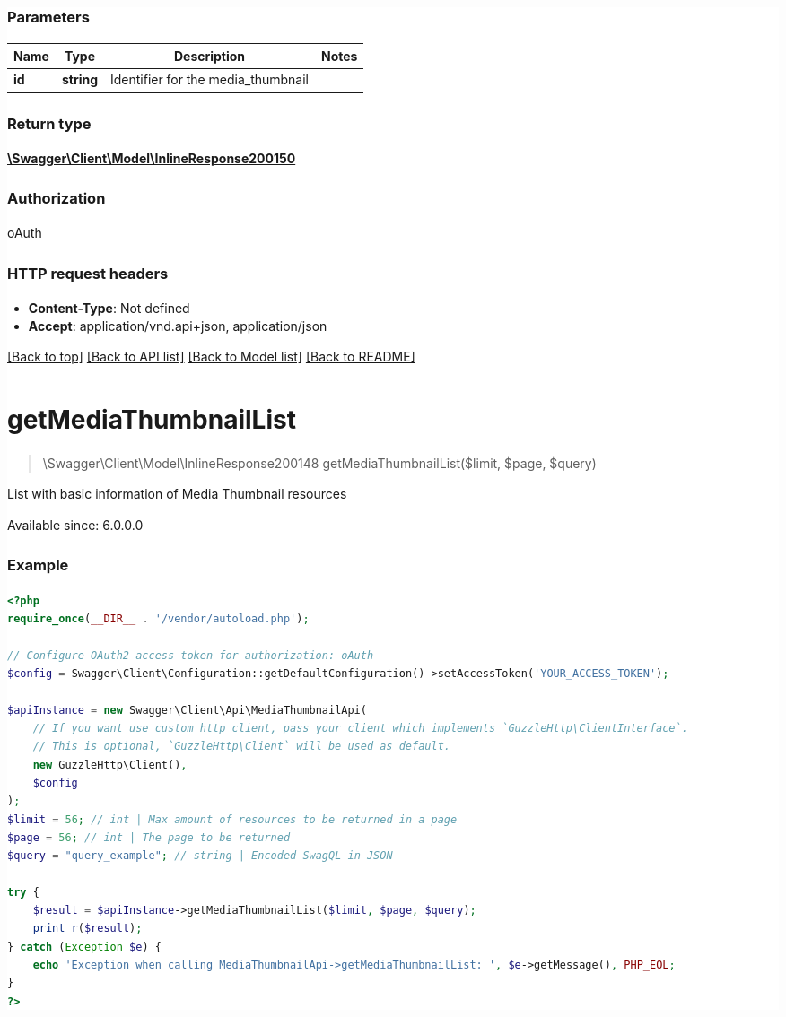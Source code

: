 ### Parameters

Name | Type | Description  | Notes
------------- | ------------- | ------------- | -------------
 **id** | **string**| Identifier for the media_thumbnail |

### Return type

[**\Swagger\Client\Model\InlineResponse200150**](../Model/InlineResponse200150.md)

### Authorization

[oAuth](../../README.md#oAuth)

### HTTP request headers

 - **Content-Type**: Not defined
 - **Accept**: application/vnd.api+json, application/json

[[Back to top]](#) [[Back to API list]](../../README.md#documentation-for-api-endpoints) [[Back to Model list]](../../README.md#documentation-for-models) [[Back to README]](../../README.md)

# **getMediaThumbnailList**
> \Swagger\Client\Model\InlineResponse200148 getMediaThumbnailList($limit, $page, $query)

List with basic information of Media Thumbnail resources

Available since: 6.0.0.0

### Example
```php
<?php
require_once(__DIR__ . '/vendor/autoload.php');

// Configure OAuth2 access token for authorization: oAuth
$config = Swagger\Client\Configuration::getDefaultConfiguration()->setAccessToken('YOUR_ACCESS_TOKEN');

$apiInstance = new Swagger\Client\Api\MediaThumbnailApi(
    // If you want use custom http client, pass your client which implements `GuzzleHttp\ClientInterface`.
    // This is optional, `GuzzleHttp\Client` will be used as default.
    new GuzzleHttp\Client(),
    $config
);
$limit = 56; // int | Max amount of resources to be returned in a page
$page = 56; // int | The page to be returned
$query = "query_example"; // string | Encoded SwagQL in JSON

try {
    $result = $apiInstance->getMediaThumbnailList($limit, $page, $query);
    print_r($result);
} catch (Exception $e) {
    echo 'Exception when calling MediaThumbnailApi->getMediaThumbnailList: ', $e->getMessage(), PHP_EOL;
}
?>
```
